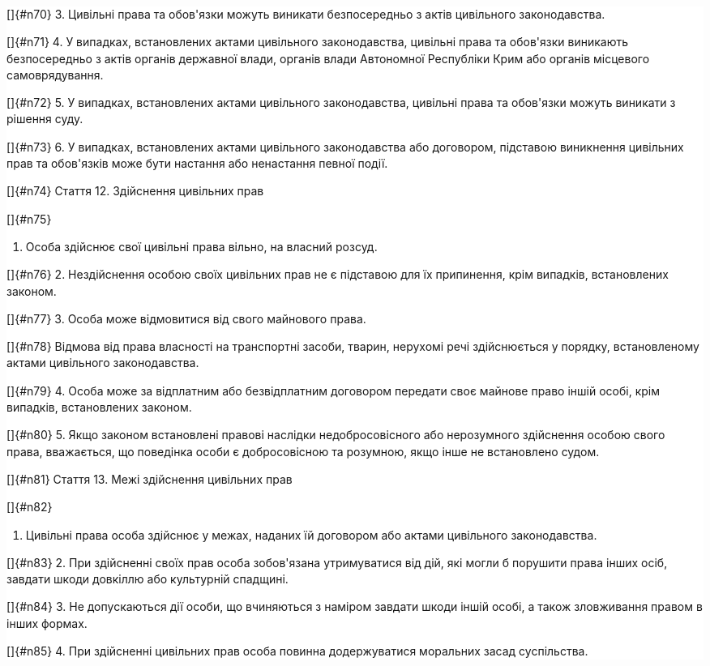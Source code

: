 []{#n70}
3. Цивільні права та обов\'язки можуть виникати безпосередньо з актів цивільного законодавства.

[]{#n71}
4. У випадках, встановлених актами цивільного законодавства, цивільні права та обов\'язки виникають безпосередньо з актів органів державної влади, органів влади Автономної Республіки Крим або органів місцевого самоврядування.

[]{#n72}
5. У випадках, встановлених актами цивільного законодавства, цивільні права та обов\'язки можуть виникати з рішення суду.

[]{#n73}
6. У випадках, встановлених актами цивільного законодавства або договором, підставою виникнення цивільних прав та обов\'язків може бути настання або ненастання певної події.

[]{#n74}
Стаття 12. Здійснення цивільних прав

[]{#n75}
1. Особа здійснює свої цивільні права вільно, на власний розсуд.

[]{#n76}
2. Нездійснення особою своїх цивільних прав не є підставою для їх припинення, крім випадків, встановлених законом.

[]{#n77}
3. Особа може відмовитися від свого майнового права.

[]{#n78}
Відмова від права власності на транспортні засоби, тварин, нерухомі речі здійснюється у порядку, встановленому актами цивільного законодавства.

[]{#n79}
4. Особа може за відплатним або безвідплатним договором передати своє майнове право іншій особі, крім випадків, встановлених законом.

[]{#n80}
5. Якщо законом встановлені правові наслідки недобросовісного або нерозумного здійснення особою свого права, вважається, що поведінка особи є добросовісною та розумною, якщо інше не встановлено судом.

[]{#n81}
Стаття 13. Межі здійснення цивільних прав

[]{#n82}
1. Цивільні права особа здійснює у межах, наданих їй договором або актами цивільного законодавства.

[]{#n83}
2. При здійсненні своїх прав особа зобов\'язана утримуватися від дій, які могли б порушити права інших осіб, завдати шкоди довкіллю або культурній спадщині.

[]{#n84}
3. Не допускаються дії особи, що вчиняються з наміром завдати шкоди іншій особі, а також зловживання правом в інших формах.

[]{#n85}
4. При здійсненні цивільних прав особа повинна додержуватися моральних засад суспільства.
